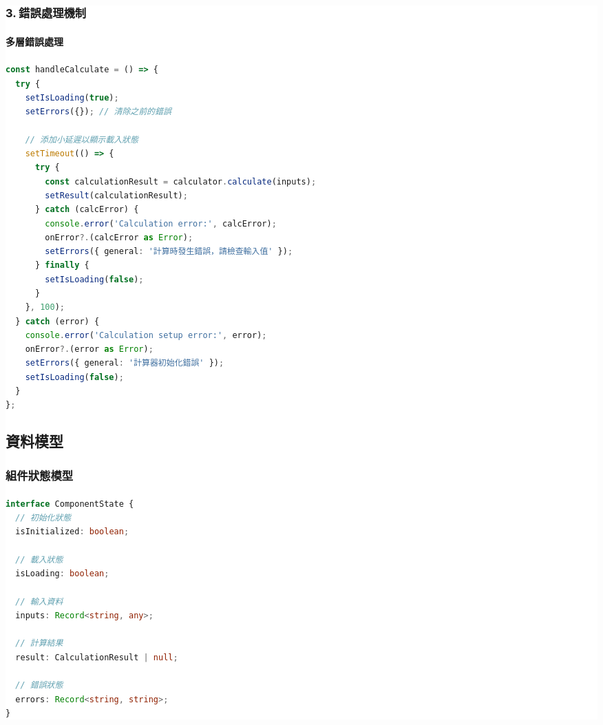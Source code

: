 ### 3. 錯誤處理機制

#### 多層錯誤處理

```typescript
const handleCalculate = () => {
  try {
    setIsLoading(true);
    setErrors({}); // 清除之前的錯誤
    
    // 添加小延遲以顯示載入狀態
    setTimeout(() => {
      try {
        const calculationResult = calculator.calculate(inputs);
        setResult(calculationResult);
      } catch (calcError) {
        console.error('Calculation error:', calcError);
        onError?.(calcError as Error);
        setErrors({ general: '計算時發生錯誤，請檢查輸入值' });
      } finally {
        setIsLoading(false);
      }
    }, 100);
  } catch (error) {
    console.error('Calculation setup error:', error);
    onError?.(error as Error);
    setErrors({ general: '計算器初始化錯誤' });
    setIsLoading(false);
  }
};
```

## 資料模型

### 組件狀態模型

```typescript
interface ComponentState {
  // 初始化狀態
  isInitialized: boolean;
  
  // 載入狀態
  isLoading: boolean;
  
  // 輸入資料
  inputs: Record<string, any>;
  
  // 計算結果
  result: CalculationResult | null;
  
  // 錯誤狀態
  errors: Record<string, string>;
}
```
